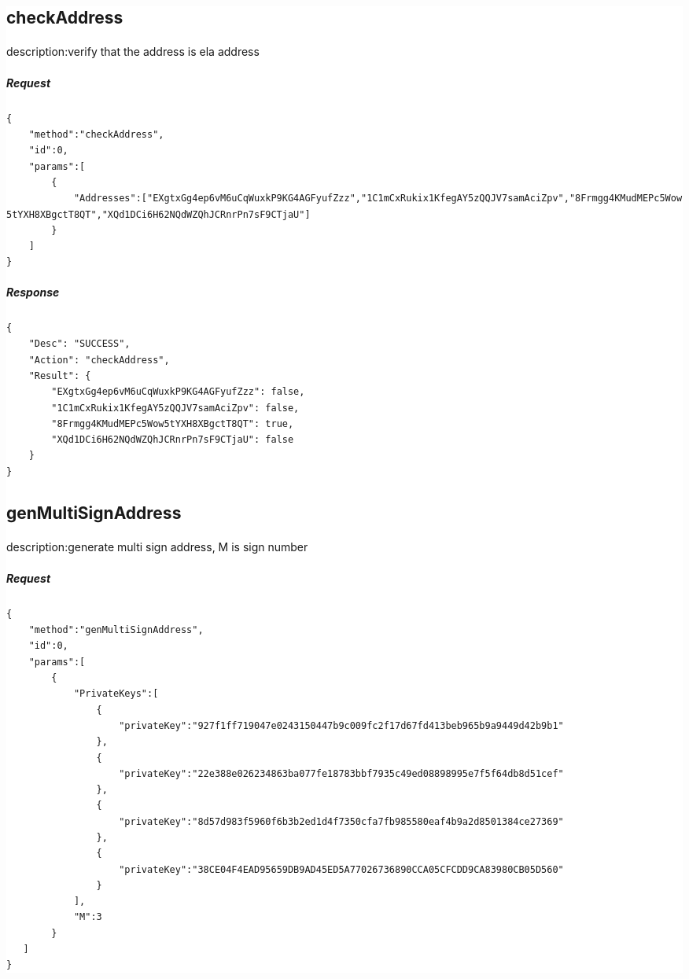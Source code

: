 ## checkAddress
description:verify that the address is ela address

##### Request
```
{
    "method":"checkAddress",
    "id":0,
    "params":[
        {
            "Addresses":["EXgtxGg4ep6vM6uCqWuxkP9KG4AGFyufZzz","1C1mCxRukix1KfegAY5zQQJV7samAciZpv","8Frmgg4KMudMEPc5Wow5tYXH8XBgctT8QT","XQd1DCi6H62NQdWZQhJCRnrPn7sF9CTjaU"]
        }
    ]
}

```

##### Response
```
{
    "Desc": "SUCCESS",
    "Action": "checkAddress",
    "Result": {
        "EXgtxGg4ep6vM6uCqWuxkP9KG4AGFyufZzz": false,
        "1C1mCxRukix1KfegAY5zQQJV7samAciZpv": false,
        "8Frmgg4KMudMEPc5Wow5tYXH8XBgctT8QT": true,
        "XQd1DCi6H62NQdWZQhJCRnrPn7sF9CTjaU": false
    }
}

```

## genMultiSignAddress
description:generate multi sign address, M is sign number

##### Request
```
{
    "method":"genMultiSignAddress",
    "id":0,
    "params":[
        {
			"PrivateKeys":[
                {
                    "privateKey":"927f1ff719047e0243150447b9c009fc2f17d67fd413beb965b9a9449d42b9b1"
                },
                {
                    "privateKey":"22e388e026234863ba077fe18783bbf7935c49ed08898995e7f5f64db8d51cef"
                },
                {
                    "privateKey":"8d57d983f5960f6b3b2ed1d4f7350cfa7fb985580eaf4b9a2d8501384ce27369"
                },
                {
                    "privateKey":"38CE04F4EAD95659DB9AD45ED5A77026736890CCA05CFCDD9CA83980CB05D560"
                }
            ],
            "M":3       
        }
   ]
}

```
